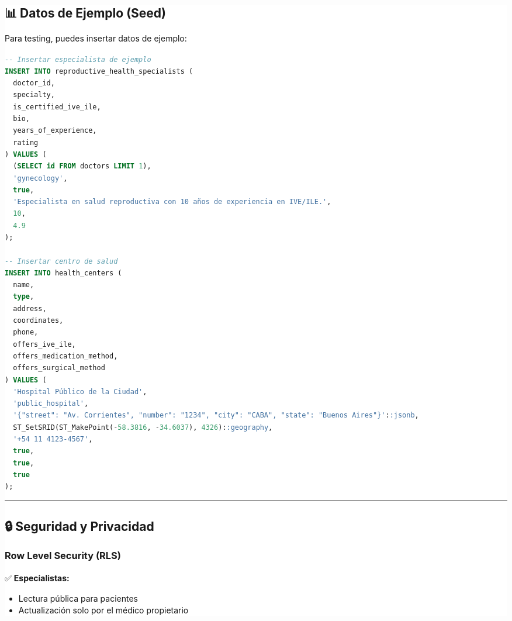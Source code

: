
## 📊 **Datos de Ejemplo (Seed)**

Para testing, puedes insertar datos de ejemplo:

```sql
-- Insertar especialista de ejemplo
INSERT INTO reproductive_health_specialists (
  doctor_id,
  specialty,
  is_certified_ive_ile,
  bio,
  years_of_experience,
  rating
) VALUES (
  (SELECT id FROM doctors LIMIT 1),
  'gynecology',
  true,
  'Especialista en salud reproductiva con 10 años de experiencia en IVE/ILE.',
  10,
  4.9
);

-- Insertar centro de salud
INSERT INTO health_centers (
  name,
  type,
  address,
  coordinates,
  phone,
  offers_ive_ile,
  offers_medication_method,
  offers_surgical_method
) VALUES (
  'Hospital Público de la Ciudad',
  'public_hospital',
  '{"street": "Av. Corrientes", "number": "1234", "city": "CABA", "state": "Buenos Aires"}'::jsonb,
  ST_SetSRID(ST_MakePoint(-58.3816, -34.6037), 4326)::geography,
  '+54 11 4123-4567',
  true,
  true,
  true
);
```

---

## 🔒 **Seguridad y Privacidad**

### **Row Level Security (RLS)**

✅ **Especialistas:**
- Lectura pública para pacientes
- Actualización solo por el médico propietario
